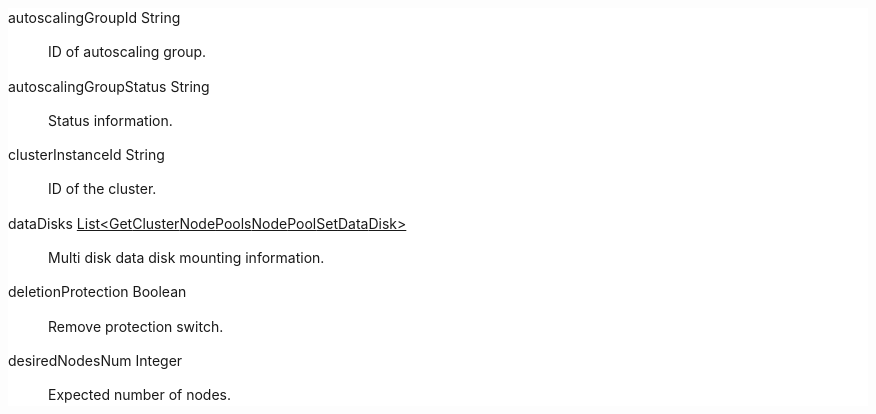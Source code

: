 <div>
<pulumi-choosable type="language" values="java">
<dl class="resources-properties"><dt class="property-required"
            title="Required">
        <span id="autoscalinggroupid_java">
<a data-swiftype-name="resource-property" data-swiftype-type="text" href="#autoscalinggroupid_java" style="color: inherit; text-decoration: inherit;">autoscaling<wbr>Group<wbr>Id</a>
</span>
        <span class="property-indicator"></span>
        <span class="property-type">String</span>
    </dt>
    <dd><p>ID of autoscaling group.</p>
</dd><dt class="property-required"
            title="Required">
        <span id="autoscalinggroupstatus_java">
<a data-swiftype-name="resource-property" data-swiftype-type="text" href="#autoscalinggroupstatus_java" style="color: inherit; text-decoration: inherit;">autoscaling<wbr>Group<wbr>Status</a>
</span>
        <span class="property-indicator"></span>
        <span class="property-type">String</span>
    </dt>
    <dd><p>Status information.</p>
</dd><dt class="property-required"
            title="Required">
        <span id="clusterinstanceid_java">
<a data-swiftype-name="resource-property" data-swiftype-type="text" href="#clusterinstanceid_java" style="color: inherit; text-decoration: inherit;">cluster<wbr>Instance<wbr>Id</a>
</span>
        <span class="property-indicator"></span>
        <span class="property-type">String</span>
    </dt>
    <dd><p>ID of the cluster.</p>
</dd><dt class="property-required"
            title="Required">
        <span id="datadisks_java">
<a data-swiftype-name="resource-property" data-swiftype-type="text" href="#datadisks_java" style="color: inherit; text-decoration: inherit;">data<wbr>Disks</a>
</span>
        <span class="property-indicator"></span>
        <span class="property-type"><a href="#getclusternodepoolsnodepoolsetdatadisk">List&lt;Get<wbr>Cluster<wbr>Node<wbr>Pools<wbr>Node<wbr>Pool<wbr>Set<wbr>Data<wbr>Disk&gt;</a></span>
    </dt>
    <dd><p>Multi disk data disk mounting information.</p>
</dd><dt class="property-required"
            title="Required">
        <span id="deletionprotection_java">
<a data-swiftype-name="resource-property" data-swiftype-type="text" href="#deletionprotection_java" style="color: inherit; text-decoration: inherit;">deletion<wbr>Protection</a>
</span>
        <span class="property-indicator"></span>
        <span class="property-type">Boolean</span>
    </dt>
    <dd><p>Remove protection switch.</p>
</dd><dt class="property-required"
            title="Required">
        <span id="desirednodesnum_java">
<a data-swiftype-name="resource-property" data-swiftype-type="text" href="#desirednodesnum_java" style="color: inherit; text-decoration: inherit;">desired<wbr>Nodes<wbr>Num</a>
</span>
        <span class="property-indicator"></span>
        <span class="property-type">Integer</span>
    </dt>
    <dd><p>Expected number of nodes.</p>
</dd><dt class="property-required"